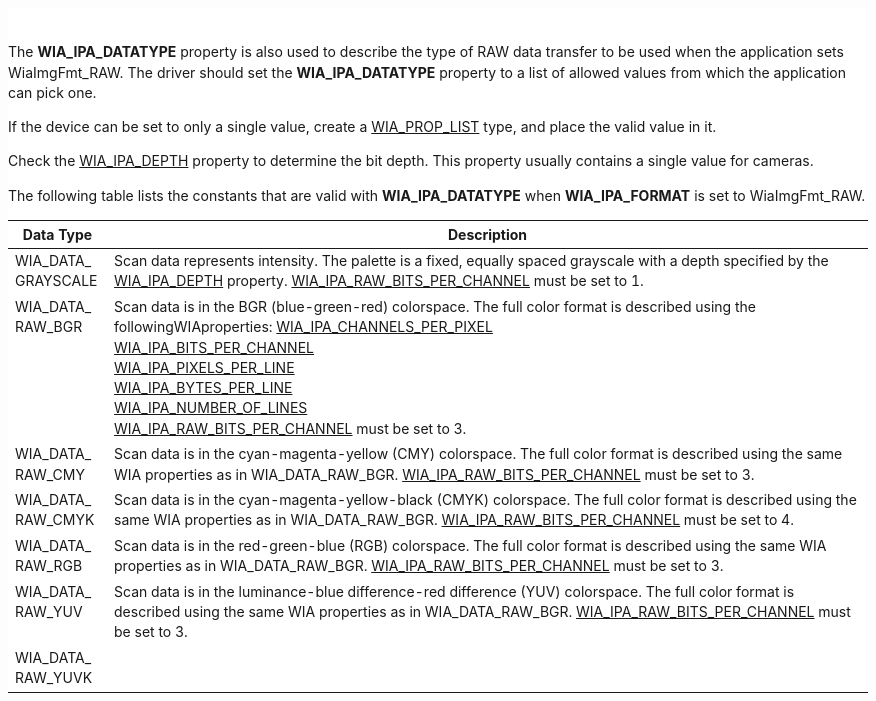<p> </p>
<p>The <strong>WIA_IPA_DATATYPE</strong> property is also used to describe the type of RAW data transfer to be used when the application sets WiaImgFmt_RAW. The driver should set the <strong>WIA_IPA_DATATYPE</strong> property to a list of allowed values from which the application can pick one.</p>
<p>If the device can be set to only a single value, create a <a href="-wia-property-attributes">WIA_PROP_LIST</a> type, and place the valid value in it.</p>
<p>Check the <a href="https://go.microsoft.com/fwlink/p/?linkid=181175">WIA_IPA_DEPTH</a> property to determine the bit depth. This property usually contains a single value for cameras.</p>
<p>The following table lists the constants that are valid with <strong>WIA_IPA_DATATYPE</strong> when <strong>WIA_IPA_FORMAT</strong> is set to WiaImgFmt_RAW.</p>

<table>
<thead>
<tr class="header">
<th>Data Type</th>
<th>Description</th>
</tr>
</thead>
<tbody>
<tr class="odd">
<td>WIA_DATA_GRAYSCALE</td>
<td>Scan data represents intensity. The palette is a fixed, equally spaced grayscale with a depth specified by the <a href="https://go.microsoft.com/fwlink/p/?linkid=181175">WIA_IPA_DEPTH</a> property. <a href="https://go.microsoft.com/fwlink/p/?linkid=181173">WIA_IPA_RAW_BITS_PER_CHANNEL</a> must be set to 1.</td>
</tr>
<tr class="even">
<td>WIA_DATA_RAW_BGR</td>
<td>Scan data is in the BGR (blue-green-red) colorspace. The full color format is described using the followingWIAproperties: <a href="https://go.microsoft.com/fwlink/p/?linkid=181218">WIA_IPA_CHANNELS_PER_PIXEL</a><br/> <a href="https://go.microsoft.com/fwlink/p/?linkid=181176">WIA_IPA_BITS_PER_CHANNEL</a><br/> <a href="https://go.microsoft.com/fwlink/p/?linkid=181222">WIA_IPA_PIXELS_PER_LINE</a><br/> <a href="https://go.microsoft.com/fwlink/p/?linkid=181220">WIA_IPA_BYTES_PER_LINE</a><br/> <a href="https://go.microsoft.com/fwlink/p/?linkid=181174">WIA_IPA_NUMBER_OF_LINES</a><br/> <a href="https://go.microsoft.com/fwlink/p/?linkid=181173">WIA_IPA_RAW_BITS_PER_CHANNEL</a> must be set to 3.<br/></td>
</tr>
<tr class="odd">
<td>WIA_DATA_RAW_CMY</td>
<td>Scan data is in the cyan-magenta-yellow (CMY) colorspace. The full color format is described using the same WIA properties as in WIA_DATA_RAW_BGR. <a href="https://go.microsoft.com/fwlink/p/?linkid=181173">WIA_IPA_RAW_BITS_PER_CHANNEL</a> must be set to 3.<br/></td>
</tr>
<tr class="even">
<td>WIA_DATA_RAW_CMYK</td>
<td>Scan data is in the cyan-magenta-yellow-black (CMYK) colorspace. The full color format is described using the same WIA properties as in WIA_DATA_RAW_BGR. <a href="https://go.microsoft.com/fwlink/p/?linkid=181173">WIA_IPA_RAW_BITS_PER_CHANNEL</a> must be set to 4.<br/></td>
</tr>
<tr class="odd">
<td>WIA_DATA_RAW_RGB</td>
<td>Scan data is in the red-green-blue (RGB) colorspace. The full color format is described using the same WIA properties as in WIA_DATA_RAW_BGR. <a href="https://go.microsoft.com/fwlink/p/?linkid=181173">WIA_IPA_RAW_BITS_PER_CHANNEL</a> must be set to 3.<br/></td>
</tr>
<tr class="even">
<td>WIA_DATA_RAW_YUV</td>
<td>Scan data is in the luminance-blue difference-red difference (YUV) colorspace. The full color format is described using the same WIA properties as in WIA_DATA_RAW_BGR. <a href="https://go.microsoft.com/fwlink/p/?linkid=181173">WIA_IPA_RAW_BITS_PER_CHANNEL</a> must be set to 3.<br/></td>
</tr>
<tr class="odd">
<td>WIA_DATA_RAW_YUVK</td>
